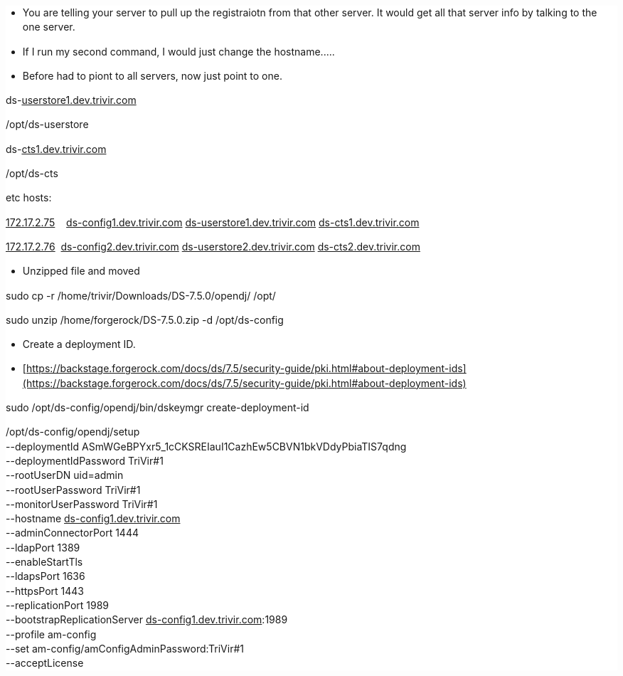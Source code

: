 - You are telling your server to pull up the registraiotn from that other server. It would get all that server info by talking to the one server.
    
- If I run my second command, I would just change the hostname.....
    
- Before had to piont to all servers, now just point to one.
    

ds-[userstore1.dev.trivir.com](http://userstore1.dev.trivir.com)

/opt/ds-userstore

ds-[cts1.dev.trivir.com](http://cts1.dev.trivir.com)

/opt/ds-cts

  

etc hosts:

[172.17.2.75](http://172.17.2.75)    [ds-config1.dev.trivir.com](http://ds-config1.dev.trivir.com) [ds-userstore1.dev.trivir.com](http://ds-userstore1.dev.trivir.com) [ds-cts1.dev.trivir.com](http://ds-cts1.dev.trivir.com)

[172.17.2.76](http://172.17.2.76)  [ds-config2.dev.trivir.com](http://ds-config1.dev.trivir.com) [ds-userstore2.dev.trivir.com](http://ds-userstore1.dev.trivir.com) [ds-cts2.dev.trivir.com](http://ds-cts1.dev.trivir.com)

  

- Unzipped file and moved
    

sudo cp -r /home/trivir/Downloads/DS-7.5.0/opendj/ /opt/

sudo unzip /home/forgerock/DS-7.5.0.zip -d /opt/ds-config

  
  

- Create a deployment ID.
    

- [https://backstage.forgerock.com/docs/ds/7.5/security-guide/pki.html#about-deployment-ids](https://backstage.forgerock.com/docs/ds/7.5/security-guide/pki.html#about-deployment-ids)
    

sudo /opt/ds-config/opendj/bin/dskeymgr create-deployment-id

  

/opt/ds-config/opendj/setup \
--deploymentId ASmWGeBPYxr5_1cCKSREIauI1CazhEw5CBVN1bkVDdyPbiaTIS7qdng \
--deploymentIdPassword TriVir#1 \
--rootUserDN uid=admin \
--rootUserPassword TriVir#1 \
--monitorUserPassword TriVir#1\
--hostname [ds-config1.dev.trivir.com](http://ds-config1.dev.trivir.com) \
--adminConnectorPort 1444 \
--ldapPort 1389 \
--enableStartTls \
--ldapsPort 1636 \
--httpsPort 1443 \
--replicationPort 1989 \
--bootstrapReplicationServer [ds-config1.dev.trivir.com](http://ds-config1.dev.trivir.com):1989 \
--profile am-config \
--set am-config/amConfigAdminPassword:TriVir#1 \
--acceptLicense
